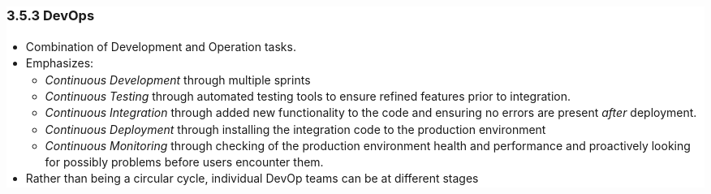 ### 3.5.3 DevOps
- Combination of Development and Operation tasks.
- Emphasizes:
    - _Continuous Development_ through multiple sprints
    - _Continuous Testing_ through automated testing tools to ensure refined features prior to integration.
    - _Continuous Integration_ through added new functionality to the code and ensuring no errors are present *after* deployment.
    - _Continuous Deployment_ through installing the integration code to the production environment
    - _Continuous Monitoring_ through checking of the production environment health and performance and proactively looking for possibly problems before users encounter them.
- Rather than being a circular cycle, individual DevOp teams can be at different stages